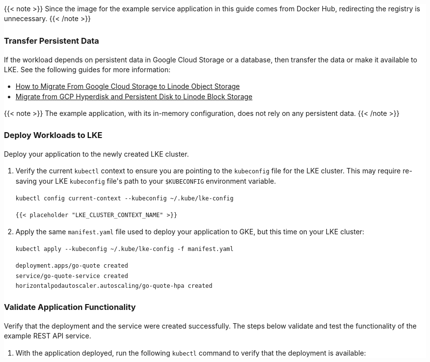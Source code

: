 {{< note >}}
Since the image for the example service application in this guide comes from Docker Hub, redirecting the registry is unnecessary.
{{< /note >}}

### Transfer Persistent Data

If the workload depends on persistent data in Google Cloud Storage or a database, then transfer the data or make it available to LKE. See the following guides for more information:

- [How to Migrate From Google Cloud Storage to Linode Object Storage](/docs/guides/migrate-from-google-cloud-storage-to-linode-object-storage/)
- [Migrate from GCP Hyperdisk and Persistent Disk to Linode Block Storage](/docs/guides/migrate-from-gcp-hyperdisk-and-persistent-disk-to-linode-block-storage/)

{{< note >}}
The example application, with its in-memory configuration, does not rely on any persistent data.
{{< /note >}}

### Deploy Workloads to LKE

Deploy your application to the newly created LKE cluster.

1.  Verify the current `kubectl` context to ensure you are pointing to the `kubeconfig` file for the LKE cluster. This may require re-saving your LKE `kubeconfig` file's path to your `$KUBECONFIG` environment variable.

    ```command
    kubectl config current-context --kubeconfig ~/.kube/lke-config
    ```

    ```output
    {{< placeholder "LKE_CLUSTER_CONTEXT_NAME" >}}
    ```

1.  Apply the same `manifest.yaml` file used to deploy your application to GKE, but this time on your LKE cluster:

    ```command
    kubectl apply --kubeconfig ~/.kube/lke-config -f manifest.yaml
    ```

    ```output
    deployment.apps/go-quote created
    service/go-quote-service created
    horizontalpodautoscaler.autoscaling/go-quote-hpa created
    ```

### Validate Application Functionality

Verify that the deployment and the service were created successfully. The steps below validate and test the functionality of the example REST API service.

1.  With the application deployed, run the following `kubectl` command to verify that the deployment is available:
